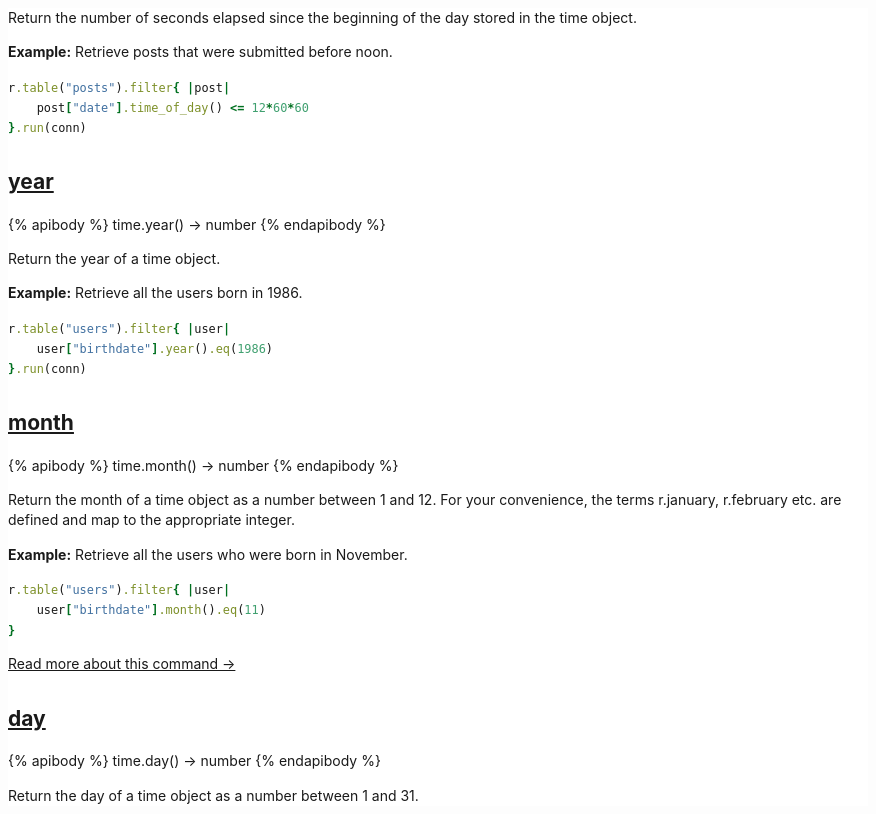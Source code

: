 Return the number of seconds elapsed since the beginning of the day stored in the time object.

__Example:__ Retrieve posts that were submitted before noon.

```rb
r.table("posts").filter{ |post|
    post["date"].time_of_day() <= 12*60*60
}.run(conn)
```


## [year](year/) ##

{% apibody %}
time.year() &rarr; number
{% endapibody %}

Return the year of a time object.

__Example:__ Retrieve all the users born in 1986.

```rb
r.table("users").filter{ |user|
    user["birthdate"].year().eq(1986)
}.run(conn)

```


## [month](month/) ##

{% apibody %}
time.month() &rarr; number
{% endapibody %}

Return the month of a time object as a number between 1 and 12. For your convenience, the terms r.january, r.february etc. are defined and map to the appropriate integer.

__Example:__ Retrieve all the users who were born in November.

```rb
r.table("users").filter{ |user|
    user["birthdate"].month().eq(11)
}
```

[Read more about this command &rarr;](month/)



## [day](day/) ##

{% apibody %}
time.day() &rarr; number
{% endapibody %}

Return the day of a time object as a number between 1 and 31.
